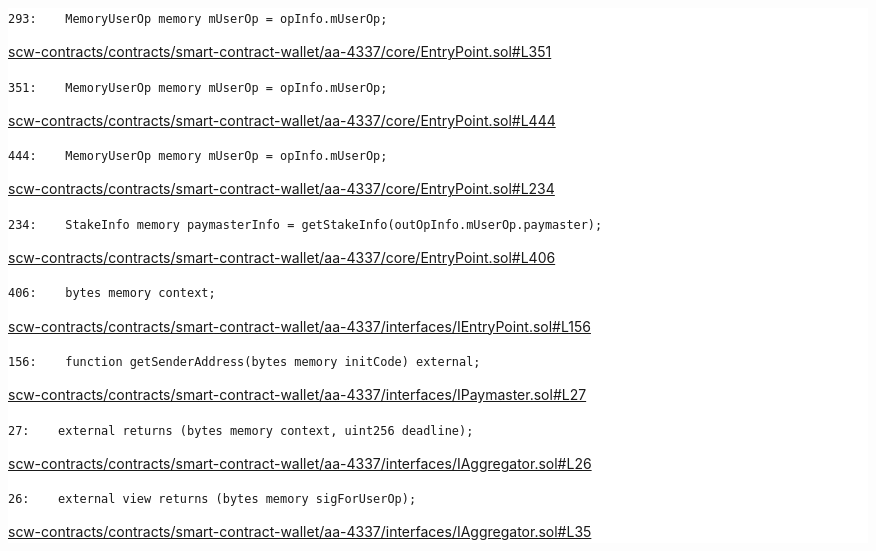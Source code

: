 ```solidity
293:    MemoryUserOp memory mUserOp = opInfo.mUserOp;
```

[scw-contracts/contracts/smart-contract-wallet/aa-4337/core/EntryPoint.sol#L351](https://github.com/code-423n4/2023-01-biconomy/tree/main//scw-contracts/contracts/smart-contract-wallet/aa-4337/core/EntryPoint.sol#L351)

```solidity
351:    MemoryUserOp memory mUserOp = opInfo.mUserOp;
```

[scw-contracts/contracts/smart-contract-wallet/aa-4337/core/EntryPoint.sol#L444](https://github.com/code-423n4/2023-01-biconomy/tree/main//scw-contracts/contracts/smart-contract-wallet/aa-4337/core/EntryPoint.sol#L444)

```solidity
444:    MemoryUserOp memory mUserOp = opInfo.mUserOp;
```

[scw-contracts/contracts/smart-contract-wallet/aa-4337/core/EntryPoint.sol#L234](https://github.com/code-423n4/2023-01-biconomy/tree/main//scw-contracts/contracts/smart-contract-wallet/aa-4337/core/EntryPoint.sol#L234)

```solidity
234:    StakeInfo memory paymasterInfo = getStakeInfo(outOpInfo.mUserOp.paymaster);
```

[scw-contracts/contracts/smart-contract-wallet/aa-4337/core/EntryPoint.sol#L406](https://github.com/code-423n4/2023-01-biconomy/tree/main//scw-contracts/contracts/smart-contract-wallet/aa-4337/core/EntryPoint.sol#L406)

```solidity
406:    bytes memory context;
```

[scw-contracts/contracts/smart-contract-wallet/aa-4337/interfaces/IEntryPoint.sol#L156](https://github.com/code-423n4/2023-01-biconomy/tree/main//scw-contracts/contracts/smart-contract-wallet/aa-4337/interfaces/IEntryPoint.sol#L156)

```solidity
156:    function getSenderAddress(bytes memory initCode) external;
```

[scw-contracts/contracts/smart-contract-wallet/aa-4337/interfaces/IPaymaster.sol#L27](https://github.com/code-423n4/2023-01-biconomy/tree/main//scw-contracts/contracts/smart-contract-wallet/aa-4337/interfaces/IPaymaster.sol#L27)

```solidity
27:    external returns (bytes memory context, uint256 deadline);
```

[scw-contracts/contracts/smart-contract-wallet/aa-4337/interfaces/IAggregator.sol#L26](https://github.com/code-423n4/2023-01-biconomy/tree/main//scw-contracts/contracts/smart-contract-wallet/aa-4337/interfaces/IAggregator.sol#L26)

```solidity
26:    external view returns (bytes memory sigForUserOp);
```

[scw-contracts/contracts/smart-contract-wallet/aa-4337/interfaces/IAggregator.sol#L35](https://github.com/code-423n4/2023-01-biconomy/tree/main//scw-contracts/contracts/smart-contract-wallet/aa-4337/interfaces/IAggregator.sol#L35)
